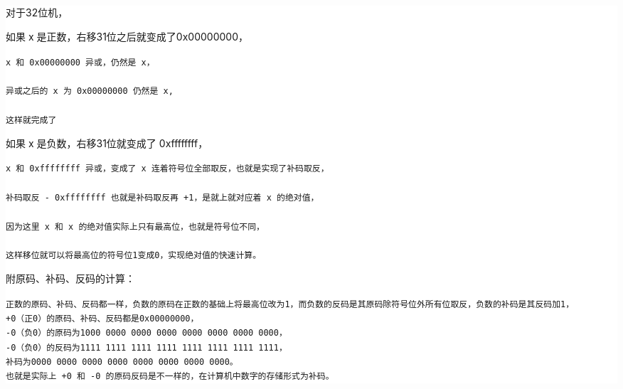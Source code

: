 对于32位机，

如果 x 是正数，右移31位之后就变成了0x00000000，

    x 和 0x00000000 异或，仍然是 x，
    
    异或之后的 x 为 0x00000000 仍然是 x,
    
    这样就完成了

如果 x 是负数，右移31位就变成了 0xffffffff，

    x 和 0xffffffff 异或，变成了 x 连着符号位全部取反，也就是实现了补码取反，
    
    补码取反 - 0xffffffff 也就是补码取反再 +1，是就上就对应着 x 的绝对值，
    
    因为这里 x 和 x 的绝对值实际上只有最高位，也就是符号位不同，
    
    这样移位就可以将最高位的符号位1变成0，实现绝对值的快速计算。
附原码、补码、反码的计算：

``` 
正数的原码、补码、反码都一样，负数的原码在正数的基础上将最高位改为1，而负数的反码是其原码除符号位外所有位取反，负数的补码是其反码加1，
+0（正0）的原码、补码、反码都是0x00000000，
-0（负0）的原码为1000 0000 0000 0000 0000 0000 0000 0000，
-0（负0）的反码为1111 1111 1111 1111 1111 1111 1111 1111，
补码为0000 0000 0000 0000 0000 0000 0000 0000。
也就是实际上 +0 和 -0 的原码反码是不一样的，在计算机中数字的存储形式为补码。
```